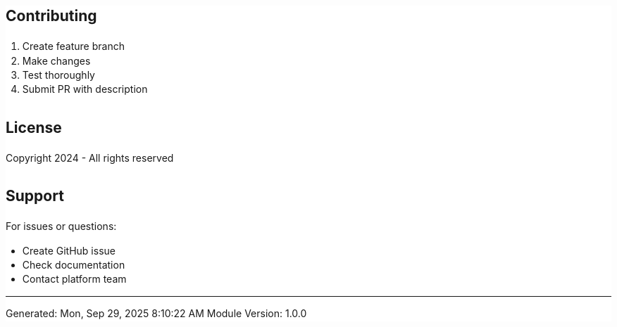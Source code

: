 ## Contributing

1. Create feature branch
2. Make changes
3. Test thoroughly
4. Submit PR with description

## License

Copyright 2024 - All rights reserved

## Support

For issues or questions:
- Create GitHub issue
- Check documentation
- Contact platform team

---
Generated: Mon, Sep 29, 2025  8:10:22 AM
Module Version: 1.0.0
